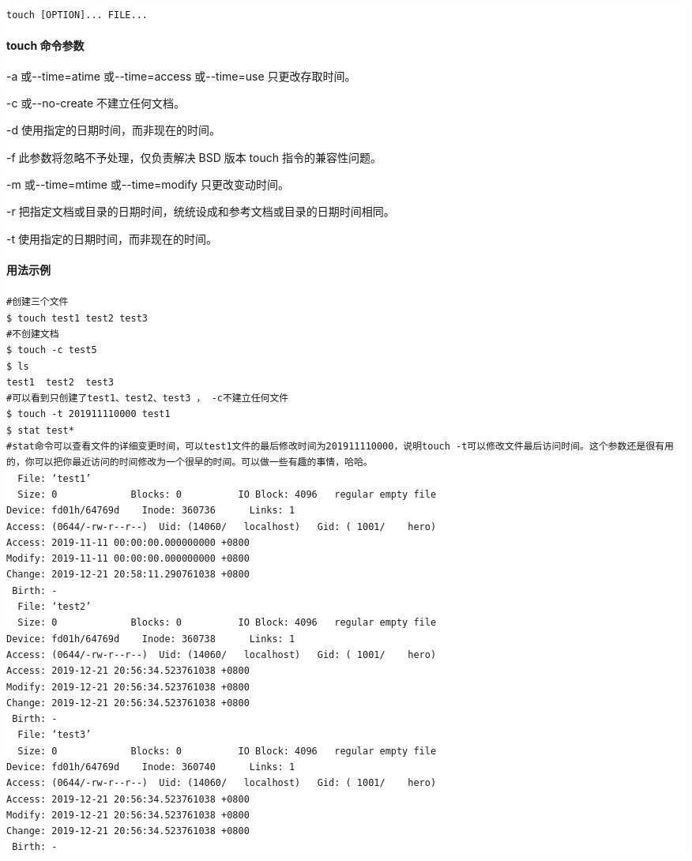 ```
touch [OPTION]... FILE...
```

#### touch 命令参数

-a 或--time=atime 或--time=access 或--time=use 只更改存取时间。

-c 或--no-create 不建立任何文档。

-d 使用指定的日期时间，而非现在的时间。

-f 此参数将忽略不予处理，仅负责解决 BSD 版本 touch 指令的兼容性问题。

-m 或--time=mtime 或--time=modify 只更改变动时间。

-r 把指定文档或目录的日期时间，统统设成和参考文档或目录的日期时间相同。

-t 使用指定的日期时间，而非现在的时间。

#### 用法示例

```
#创建三个文件
$ touch test1 test2 test3
#不创建文档
$ touch -c test5
$ ls
test1  test2  test3
#可以看到只创建了test1、test2、test3 ， -c不建立任何文件
$ touch -t 201911110000 test1
$ stat test*
#stat命令可以查看文件的详细变更时间，可以test1文件的最后修改时间为201911110000，说明touch -t可以修改文件最后访问时间。这个参数还是很有用的，你可以把你最近访问的时间修改为一个很早的时间。可以做一些有趣的事情，哈哈。
  File: ‘test1’
  Size: 0             Blocks: 0          IO Block: 4096   regular empty file
Device: fd01h/64769d    Inode: 360736      Links: 1
Access: (0644/-rw-r--r--)  Uid: (14060/   localhost)   Gid: ( 1001/    hero)
Access: 2019-11-11 00:00:00.000000000 +0800
Modify: 2019-11-11 00:00:00.000000000 +0800
Change: 2019-12-21 20:58:11.290761038 +0800
 Birth: -
  File: ‘test2’
  Size: 0             Blocks: 0          IO Block: 4096   regular empty file
Device: fd01h/64769d    Inode: 360738      Links: 1
Access: (0644/-rw-r--r--)  Uid: (14060/   localhost)   Gid: ( 1001/    hero)
Access: 2019-12-21 20:56:34.523761038 +0800
Modify: 2019-12-21 20:56:34.523761038 +0800
Change: 2019-12-21 20:56:34.523761038 +0800
 Birth: -
  File: ‘test3’
  Size: 0             Blocks: 0          IO Block: 4096   regular empty file
Device: fd01h/64769d    Inode: 360740      Links: 1
Access: (0644/-rw-r--r--)  Uid: (14060/   localhost)   Gid: ( 1001/    hero)
Access: 2019-12-21 20:56:34.523761038 +0800
Modify: 2019-12-21 20:56:34.523761038 +0800
Change: 2019-12-21 20:56:34.523761038 +0800
 Birth: -
```
